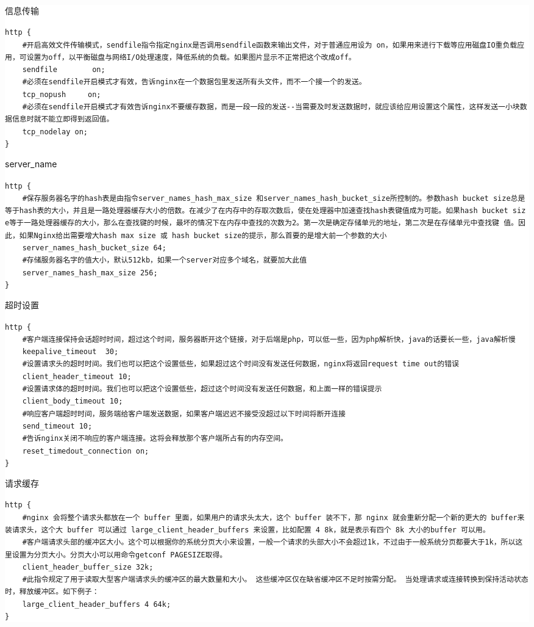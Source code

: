 信息传输

```shell
http {
    #开启高效文件传输模式，sendfile指令指定nginx是否调用sendfile函数来输出文件，对于普通应用设为 on，如果用来进行下载等应用磁盘IO重负载应用，可设置为off，以平衡磁盘与网络I/O处理速度，降低系统的负载。如果图片显示不正常把这个改成off。
    sendfile        on;
    #必须在sendfile开启模式才有效，告诉nginx在一个数据包里发送所有头文件，而不一个接一个的发送。
    tcp_nopush     on;
    #必须在sendfile开启模式才有效告诉nginx不要缓存数据，而是一段一段的发送--当需要及时发送数据时，就应该给应用设置这个属性，这样发送一小块数据信息时就不能立即得到返回值。
    tcp_nodelay on;
}
```

server_name

```shell
http {
	#保存服务器名字的hash表是由指令server_names_hash_max_size 和server_names_hash_bucket_size所控制的。参数hash bucket size总是等于hash表的大小，并且是一路处理器缓存大小的倍数。在减少了在内存中的存取次数后，使在处理器中加速查找hash表键值成为可能。如果hash bucket size等于一路处理器缓存的大小，那么在查找键的时候，最坏的情况下在内存中查找的次数为2。第一次是确定存储单元的地址，第二次是在存储单元中查找键 值。因此，如果Nginx给出需要增大hash max size 或 hash bucket size的提示，那么首要的是增大前一个参数的大小
    server_names_hash_bucket_size 64;
    #存储服务器名字的值大小，默认512kb，如果一个server对应多个域名，就要加大此值
    server_names_hash_max_size 256;
}
```

超时设置

```shell
http {
    #客户端连接保持会话超时时间，超过这个时间，服务器断开这个链接，对于后端是php，可以低一些，因为php解析快，java的话要长一些，java解析慢
    keepalive_timeout  30;
    #设置请求头的超时时间。我们也可以把这个设置低些，如果超过这个时间没有发送任何数据，nginx将返回request time out的错误
    client_header_timeout 10;
    #设置请求体的超时时间。我们也可以把这个设置低些，超过这个时间没有发送任何数据，和上面一样的错误提示
    client_body_timeout 10;
    #响应客户端超时时间，服务端给客户端发送数据，如果客户端迟迟不接受没超过以下时间将断开连接
    send_timeout 10;
    #告诉nginx关闭不响应的客户端连接。这将会释放那个客户端所占有的内存空间。
    reset_timedout_connection on;
}
```

请求缓存

```shell
http {
    #nginx 会将整个请求头都放在一个 buffer 里面，如果用户的请求头太大，这个 buffer 装不下，那 nginx 就会重新分配一个新的更大的 buffer来装请求头，这个大 buffer 可以通过 large_client_header_buffers 来设置，比如配置 4 8k，就是表示有四个 8k 大小的buffer 可以用。
    #客户端请求头部的缓冲区大小。这个可以根据你的系统分页大小来设置，一般一个请求的头部大小不会超过1k，不过由于一般系统分页都要大于1k，所以这里设置为分页大小。分页大小可以用命令getconf PAGESIZE取得。
    client_header_buffer_size 32k;
    #此指令规定了用于读取大型客户端请求头的缓冲区的最大数量和大小。 这些缓冲区仅在缺省缓冲区不足时按需分配。 当处理请求或连接转换到保持活动状态时，释放缓冲区。如下例子：
    large_client_header_buffers 4 64k;
}
```
